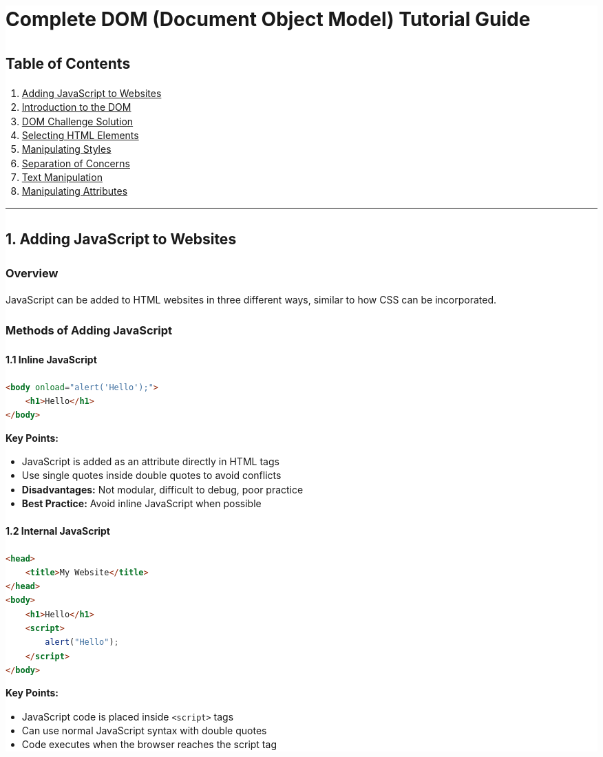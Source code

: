 # Complete DOM (Document Object Model) Tutorial Guide

## Table of Contents
1. [Adding JavaScript to Websites](#1-adding-javascript-to-websites)
2. [Introduction to the DOM](#2-introduction-to-the-document-object-model-dom)
3. [DOM Challenge Solution](#3-dom-challenge-solution)
4. [Selecting HTML Elements](#4-selecting-html-elements-with-javascript)
5. [Manipulating Styles](#5-manipulating-and-changing-styles)
6. [Separation of Concerns](#6-separation-of-concerns)
7. [Text Manipulation](#7-text-manipulation-and-textcontent)
8. [Manipulating Attributes](#8-manipulating-html-element-attributes)

---

## 1. Adding JavaScript to Websites

### Overview
JavaScript can be added to HTML websites in three different ways, similar to how CSS can be incorporated.

### Methods of Adding JavaScript

#### 1.1 Inline JavaScript
```html
<body onload="alert('Hello');">
    <h1>Hello</h1>
</body>
```

**Key Points:**
- JavaScript is added as an attribute directly in HTML tags
- Use single quotes inside double quotes to avoid conflicts
- **Disadvantages:** Not modular, difficult to debug, poor practice
- **Best Practice:** Avoid inline JavaScript when possible

#### 1.2 Internal JavaScript
```html
<head>
    <title>My Website</title>
</head>
<body>
    <h1>Hello</h1>
    <script>
        alert("Hello");
    </script>
</body>
```

**Key Points:**
- JavaScript code is placed inside `<script>` tags
- Can use normal JavaScript syntax with double quotes
- Code executes when the browser reaches the script tag

